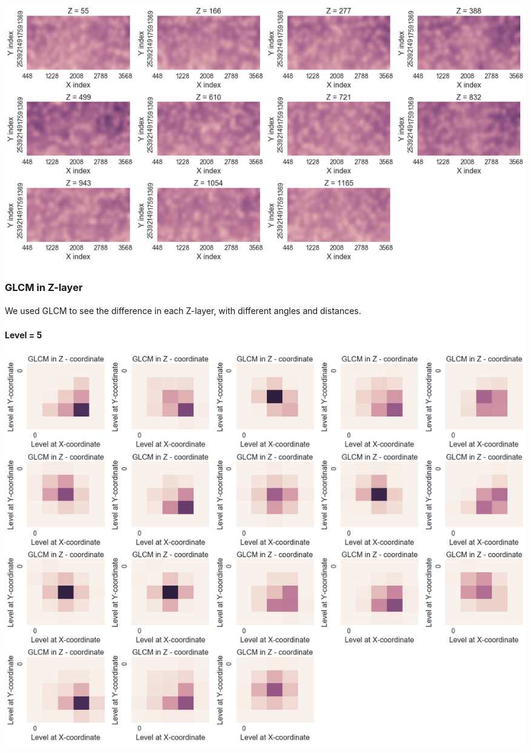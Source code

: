 ![](figs/SWfigs/GF_1.5.png?raw=true)

### GLCM in Z-layer

We used GLCM to see the difference in each Z-layer, with different
angles and distances.

#### Level = 5

![](figs/SWfigs/GLCM_L5.png?raw=true)